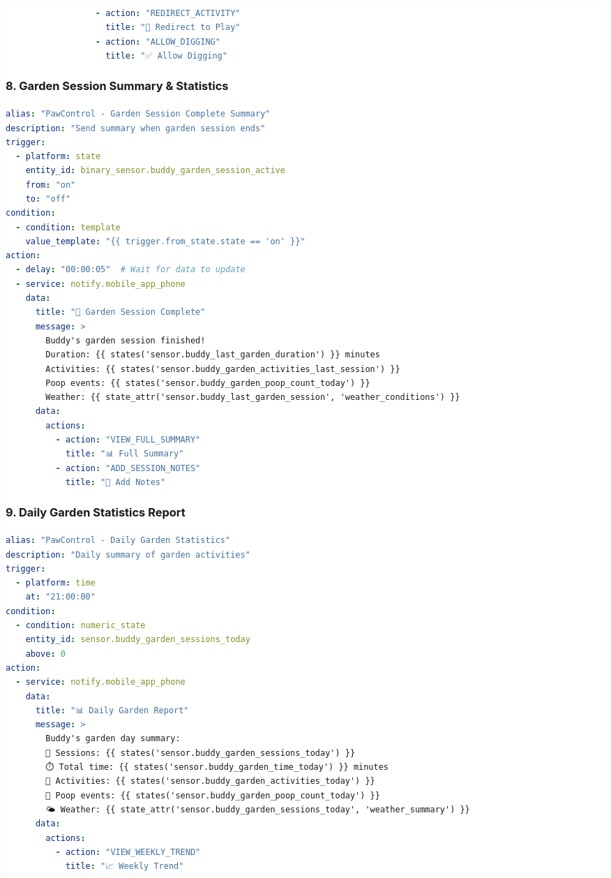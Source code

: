 ```yaml
                  - action: "REDIRECT_ACTIVITY"
                    title: "🎾 Redirect to Play"
                  - action: "ALLOW_DIGGING"
                    title: "✅ Allow Digging"
```

### 8. Garden Session Summary & Statistics
```yaml
alias: "PawControl - Garden Session Complete Summary"
description: "Send summary when garden session ends"
trigger:
  - platform: state
    entity_id: binary_sensor.buddy_garden_session_active
    from: "on"
    to: "off"
condition:
  - condition: template
    value_template: "{{ trigger.from_state.state == 'on' }}"
action:
  - delay: "00:00:05"  # Wait for data to update
  - service: notify.mobile_app_phone
    data:
      title: "🌱 Garden Session Complete"
      message: >
        Buddy's garden session finished!
        Duration: {{ states('sensor.buddy_last_garden_duration') }} minutes
        Activities: {{ states('sensor.buddy_garden_activities_last_session') }}
        Poop events: {{ states('sensor.buddy_garden_poop_count_today') }}
        Weather: {{ state_attr('sensor.buddy_last_garden_session', 'weather_conditions') }}
      data:
        actions:
          - action: "VIEW_FULL_SUMMARY"
            title: "📊 Full Summary"
          - action: "ADD_SESSION_NOTES"
            title: "📝 Add Notes"
```

### 9. Daily Garden Statistics Report
```yaml
alias: "PawControl - Daily Garden Statistics"
description: "Daily summary of garden activities"
trigger:
  - platform: time
    at: "21:00:00"
condition:
  - condition: numeric_state
    entity_id: sensor.buddy_garden_sessions_today
    above: 0
action:
  - service: notify.mobile_app_phone
    data:
      title: "📊 Daily Garden Report"
      message: >
        Buddy's garden day summary:
        🌱 Sessions: {{ states('sensor.buddy_garden_sessions_today') }}
        ⏱️ Total time: {{ states('sensor.buddy_garden_time_today') }} minutes
        🎾 Activities: {{ states('sensor.buddy_garden_activities_today') }}
        💩 Poop events: {{ states('sensor.buddy_garden_poop_count_today') }}
        🌤️ Weather: {{ state_attr('sensor.buddy_garden_sessions_today', 'weather_summary') }}
      data:
        actions:
          - action: "VIEW_WEEKLY_TREND"
            title: "📈 Weekly Trend"
```